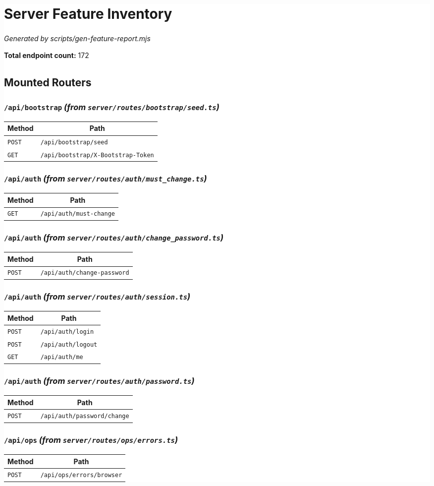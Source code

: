 # Server Feature Inventory

_Generated by scripts/gen-feature-report.mjs_

**Total endpoint count:** 172

## Mounted Routers
### `/api/bootstrap`  _(from `server/routes/bootstrap/seed.ts`)_
| Method | Path |
|---|---|
| `POST` | `/api/bootstrap/seed` |
| `GET` | `/api/bootstrap/X-Bootstrap-Token` |

### `/api/auth`  _(from `server/routes/auth/must_change.ts`)_
| Method | Path |
|---|---|
| `GET` | `/api/auth/must-change` |

### `/api/auth`  _(from `server/routes/auth/change_password.ts`)_
| Method | Path |
|---|---|
| `POST` | `/api/auth/change-password` |

### `/api/auth`  _(from `server/routes/auth/session.ts`)_
| Method | Path |
|---|---|
| `POST` | `/api/auth/login` |
| `POST` | `/api/auth/logout` |
| `GET` | `/api/auth/me` |

### `/api/auth`  _(from `server/routes/auth/password.ts`)_
| Method | Path |
|---|---|
| `POST` | `/api/auth/password/change` |

### `/api/ops`  _(from `server/routes/ops/errors.ts`)_
| Method | Path |
|---|---|
| `POST` | `/api/ops/errors/browser` |
